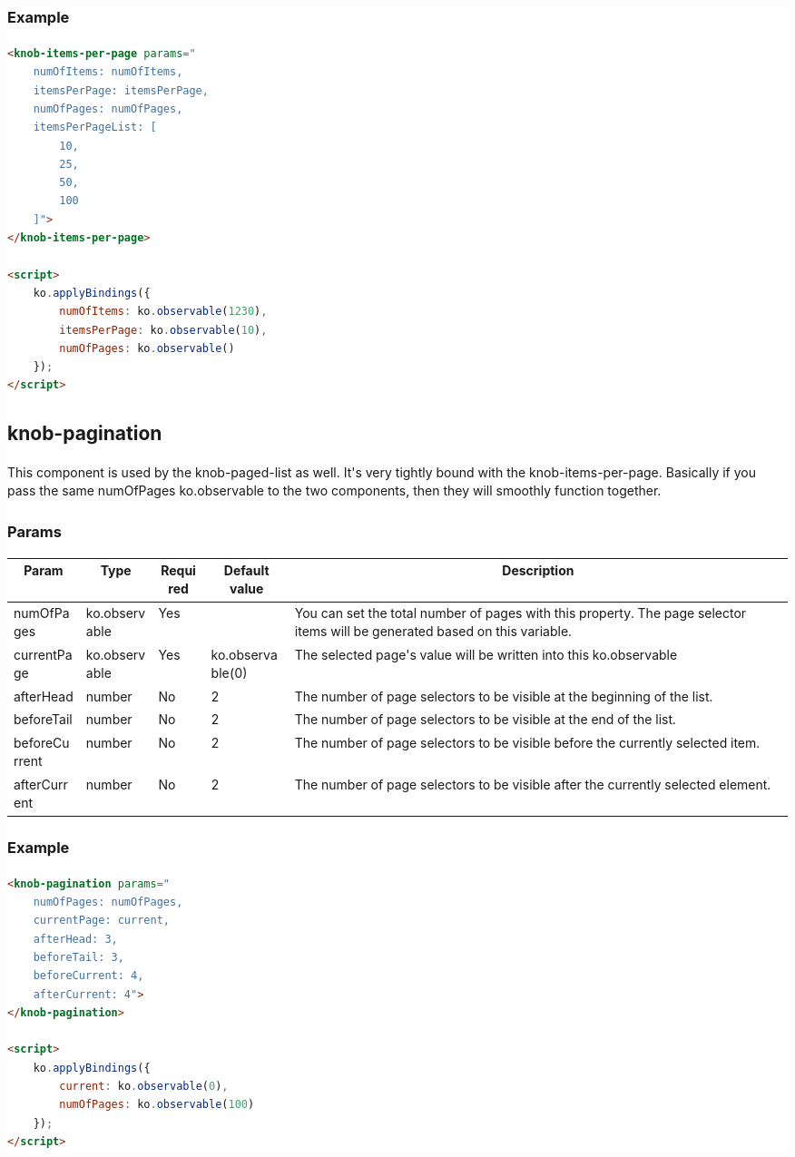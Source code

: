### Example
```html
<knob-items-per-page params="
	numOfItems: numOfItems,
	itemsPerPage: itemsPerPage,
	numOfPages: numOfPages,
	itemsPerPageList: [
		10,
		25,
		50,
		100
	]">
</knob-items-per-page>

<script>
	ko.applyBindings({
		numOfItems: ko.observable(1230),
		itemsPerPage: ko.observable(10),
		numOfPages: ko.observable()
	});
</script>
```

## knob-pagination

This component is used by the knob-paged-list as well. It's very tightly bound with the knob-items-per-page. Basically if you pass the same numOfPages ko.observable to the two components, then they will smoothly function together.

### Params

Param         | Type          | Required | Default value    | Description
---           |---            |---       |---               |---
numOfPages    | ko.observable | Yes      |                  | You can set the total number of pages with this property. The page selector items will be generated based on this variable.
currentPage   | ko.observable | Yes      | ko.observable(0) | The selected page's value will be written into this ko.observable
afterHead     | number        | No       | 2                | The number of page selectors to be visible at the beginning of the list.
beforeTail    | number        | No       | 2                | The number of page selectors to be visible at the end of the list.
beforeCurrent | number        | No       | 2                | The number of page selectors to be visible before the currently selected item.
afterCurrent  | number        | No       | 2                | The number of page selectors to be visible after the currently selected element.

### Example
```html
<knob-pagination params="
	numOfPages: numOfPages,
	currentPage: current,
	afterHead: 3,
	beforeTail: 3,
	beforeCurrent: 4,
	afterCurrent: 4">
</knob-pagination>

<script>
	ko.applyBindings({
		current: ko.observable(0),
		numOfPages: ko.observable(100)
	});
</script>
```